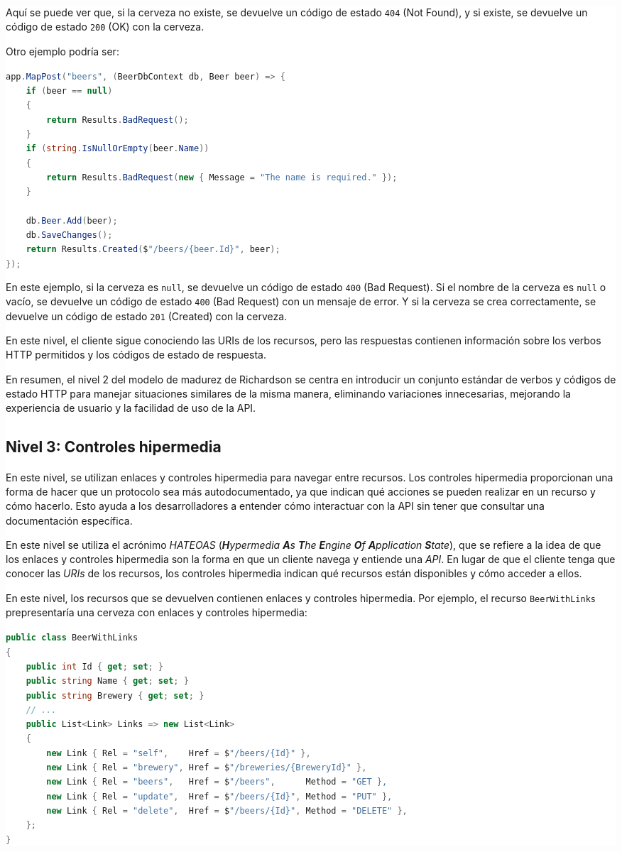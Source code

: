 Aquí se puede ver que, si la cerveza no existe, se devuelve un código de estado `404` (Not Found), y si existe, se devuelve un código de estado `200` (OK) con la cerveza.

Otro ejemplo podría ser:

```csharp
app.MapPost("beers", (BeerDbContext db, Beer beer) => {
    if (beer == null)
    {
        return Results.BadRequest();
    }
    if (string.IsNullOrEmpty(beer.Name))
    {
        return Results.BadRequest(new { Message = "The name is required." });
    }

    db.Beer.Add(beer);
    db.SaveChanges();
    return Results.Created($"/beers/{beer.Id}", beer);
});
```

En este ejemplo, si la cerveza es `null`, se devuelve un código de estado `400` (Bad Request). Si el nombre de la cerveza es `null` o vacío, se devuelve un código de estado `400` (Bad Request) con un mensaje de error. Y si la cerveza se crea correctamente, se devuelve un código de estado `201` (Created) con la cerveza.

En este nivel, el cliente sigue conociendo las URIs de los recursos, pero las respuestas contienen información sobre los verbos HTTP permitidos y los códigos de estado de respuesta.

En resumen, el nivel 2 del modelo de madurez de Richardson se centra en introducir un conjunto estándar de verbos y códigos de estado HTTP para manejar situaciones similares de la misma manera, eliminando variaciones innecesarias, mejorando la experiencia de usuario y la facilidad de uso de la API.

## Nivel 3: Controles hipermedia

En este nivel, se utilizan enlaces y controles hipermedia para navegar entre recursos. Los controles hipermedia proporcionan una forma de hacer que un protocolo sea más autodocumentado, ya que indican qué acciones se pueden realizar en un recurso y cómo hacerlo. Esto ayuda a los desarrolladores a entender cómo interactuar con la API sin tener que consultar una documentación específica.

En este nivel se utiliza el acrónimo *HATEOAS* (_**H**ypermedia **A**s **T**he **E**ngine **O**f **A**pplication **S**tate_), que se refiere a la idea de que los enlaces y controles hipermedia son la forma en que un cliente navega y entiende una *API*. En lugar de que el cliente tenga que conocer las *URIs* de los recursos, los controles hipermedia indican qué recursos están disponibles y cómo acceder a ellos.

En este nivel, los recursos que se devuelven contienen enlaces y controles hipermedia. Por ejemplo, el recurso `BeerWithLinks` prepresentaría una cerveza con enlaces y controles hipermedia:

```csharp
public class BeerWithLinks
{
    public int Id { get; set; }
    public string Name { get; set; }
    public string Brewery { get; set; }
    // ...
    public List<Link> Links => new List<Link>
    {
        new Link { Rel = "self",    Href = $"/beers/{Id}" },
        new Link { Rel = "brewery", Href = $"/breweries/{BreweryId}" },
        new Link { Rel = "beers",   Href = $"/beers",      Method = "GET },
        new Link { Rel = "update",  Href = $"/beers/{Id}", Method = "PUT" },
        new Link { Rel = "delete",  Href = $"/beers/{Id}", Method = "DELETE" },
    };
}
```
